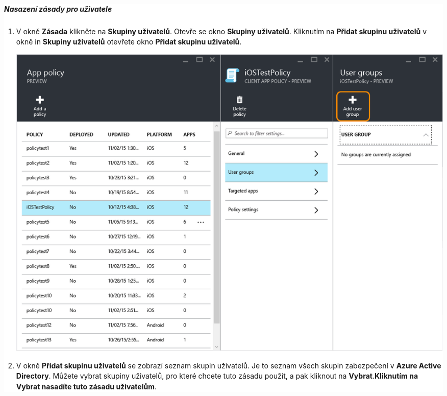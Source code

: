 ##### Nasazení zásady pro uživatele

1.  V okně **Zásada** klikněte na **Skupiny uživatelů**. Otevře se okno **Skupiny uživatelů**. Kliknutím na **Přidat skupinu uživatelů** v okně in **Skupiny uživatelů** otevřete okno **Přidat skupinu uživatelů**.

    ![](../Image/AppManagement/AzurePortal_MAM_AddUserstoPolicy.png)

2.  V okně **Přidat skupinu uživatelů**  se zobrazí seznam skupin uživatelů. Je to seznam všech skupin zabezpečení v **Azure Active Directory**.  Můžete vybrat skupiny uživatelů, pro které chcete tuto zásadu použít, a pak kliknout na **Vybrat**.**Kliknutím na Vybrat nasadíte tuto zásadu uživatelům**.

